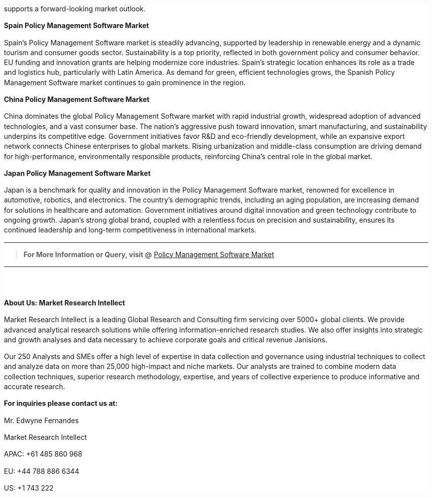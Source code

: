 supports a forward-looking market outlook.</p><p class="" data-start="4424" data-end="4975"><strong data-start="4424" data-end="4445">Spain Policy Management Software Market</strong></p><p class="" data-start="4424" data-end="4975">Spain&rsquo;s Policy Management Software market is steadily advancing, supported by leadership in renewable energy and a dynamic tourism and consumer goods sector. Sustainability is a top priority, reflected in both government policy and consumer behavior. EU funding and innovation grants are helping modernize core industries. Spain&rsquo;s strategic location enhances its role as a trade and logistics hub, particularly with Latin America. As demand for green, efficient technologies grows, the Spanish Policy Management Software market continues to gain prominence in the region.</p><p class="" data-start="4977" data-end="5589"><strong data-start="4977" data-end="4998">China Policy Management Software Market</strong></p><p class="" data-start="4977" data-end="5589">China dominates the global Policy Management Software market with rapid industrial growth, widespread adoption of advanced technologies, and a vast consumer base. The nation&rsquo;s aggressive push toward innovation, smart manufacturing, and sustainability underpins its competitive edge. Government initiatives favor R&amp;D and eco-friendly development, while an expansive export network connects Chinese enterprises to global markets. Rising urbanization and middle-class consumption are driving demand for high-performance, environmentally responsible products, reinforcing China&rsquo;s central role in the global market.</p><p class="" data-start="5591" data-end="6162"><strong data-start="5591" data-end="5612">Japan Policy Management Software Market</strong></p><p class="" data-start="5591" data-end="6162">Japan is a benchmark for quality and innovation in the Policy Management Software market, renowned for excellence in automotive, robotics, and electronics. The country&rsquo;s demographic trends, including an aging population, are increasing demand for solutions in healthcare and automation. Government initiatives around digital innovation and green technology contribute to ongoing growth. Japan&rsquo;s strong global brand, coupled with a relentless focus on precision and sustainability, ensures its continued leadership and long-term competitiveness in international markets.</p><hr /><blockquote><p><span class="font-[700]"><strong>For More Information or Query, visit&nbsp;@</strong>&nbsp;</span><span class="font-[700]"><a href="https://www.marketresearchintellect.com/product/global-policy-management-software-market-size-and-forecast/?utm_source=Linkedin&utm_medium=027" target="_blank" data-tracking-control-name="article-ssr-frontend-pulse_little-text-block" data-tracking-will-navigate="" data-test-link="">Policy Management Software Market</a></span></p></blockquote><hr /><h3>&nbsp;</h3><p><strong><span class="font-[700]">About Us: Market Research Intellect</span></strong></p><p><span class="">Market Research Intellect is a leading Global Research and Consulting firm servicing over 5000+ global clients. We provide advanced analytical research solutions while offering information-enriched research studies.&nbsp;</span>We also offer insights into strategic and growth analyses and data necessary to achieve corporate goals and critical revenue Janisions.</p><p><span class="">Our 250 Analysts and SMEs offer a high level of expertise in data collection and governance using industrial techniques to collect and analyze data on more than 25,000 high-impact and niche markets. Our analysts are trained to combine modern data collection techniques, superior research methodology, expertise, and years of collective experience to produce informative and accurate research.</span></p><p><strong>For inquiries please contact us at:</strong></p><p>Mr. Edwyne Fernandes</p><p>Market Research Intellect</p><p>APAC: +61 485 860 968</p><p>EU: +44 788 886 6344</p><p>US: +1 743 222